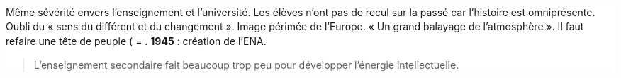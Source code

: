 Même sévérité envers l’enseignement et l’université. Les élèves n’ont pas de recul sur la passé car l’histoire est omniprésente. Oubli du « sens du différent et du changement ». Image périmée de l’Europe. « Un grand balayage de l’atmosphère ». Il faut refaire une tête de peuple ( = . **1945** : création de l’ENA. 

> L’enseignement secondaire fait beaucoup trop peu pour développer l’énergie intellectuelle.

